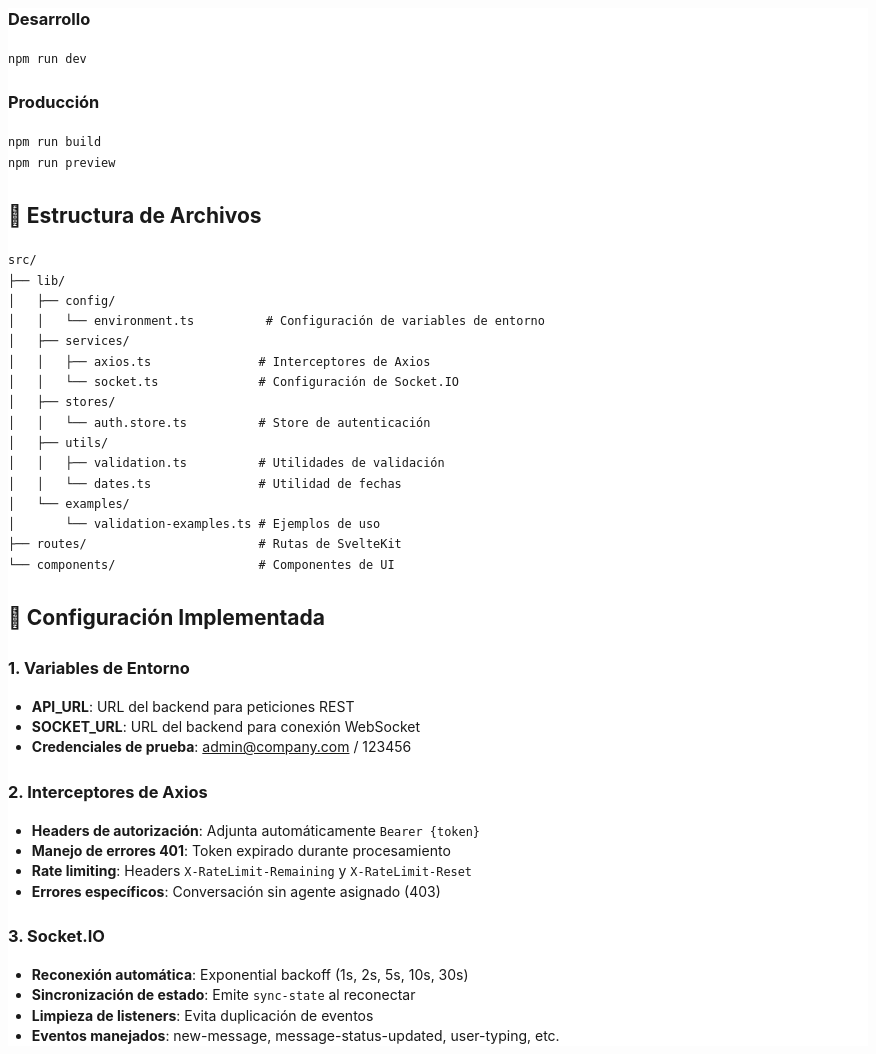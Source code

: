 ### Desarrollo
```bash
npm run dev
```

### Producción
```bash
npm run build
npm run preview
```

## 📁 Estructura de Archivos

```
src/
├── lib/
│   ├── config/
│   │   └── environment.ts          # Configuración de variables de entorno
│   ├── services/
│   │   ├── axios.ts               # Interceptores de Axios
│   │   └── socket.ts              # Configuración de Socket.IO
│   ├── stores/
│   │   └── auth.store.ts          # Store de autenticación
│   ├── utils/
│   │   ├── validation.ts          # Utilidades de validación
│   │   └── dates.ts               # Utilidad de fechas
│   └── examples/
│       └── validation-examples.ts # Ejemplos de uso
├── routes/                        # Rutas de SvelteKit
└── components/                    # Componentes de UI
```

## 🔧 Configuración Implementada

### 1. Variables de Entorno
- **API_URL**: URL del backend para peticiones REST
- **SOCKET_URL**: URL del backend para conexión WebSocket
- **Credenciales de prueba**: admin@company.com / 123456

### 2. Interceptores de Axios
- **Headers de autorización**: Adjunta automáticamente `Bearer {token}`
- **Manejo de errores 401**: Token expirado durante procesamiento
- **Rate limiting**: Headers `X-RateLimit-Remaining` y `X-RateLimit-Reset`
- **Errores específicos**: Conversación sin agente asignado (403)

### 3. Socket.IO
- **Reconexión automática**: Exponential backoff (1s, 2s, 5s, 10s, 30s)
- **Sincronización de estado**: Emite `sync-state` al reconectar
- **Limpieza de listeners**: Evita duplicación de eventos
- **Eventos manejados**: new-message, message-status-updated, user-typing, etc.

